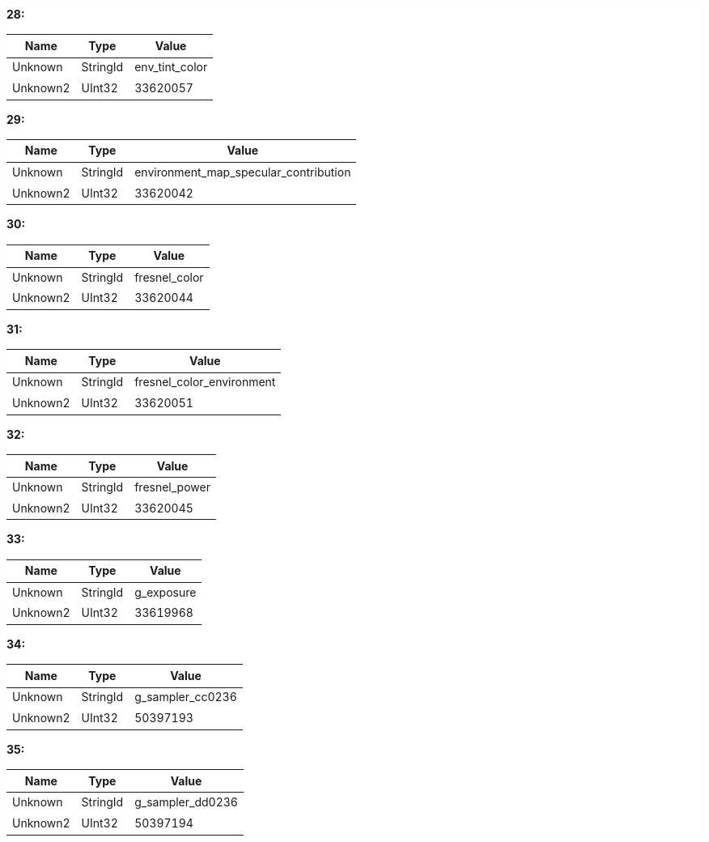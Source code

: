 
**28:**

Name	| Type	| Value
---	|---	|---	|
Unknown	|StringId	|env_tint_color
Unknown2	|UInt32	|33620057


**29:**

Name	| Type	| Value
---	|---	|---	|
Unknown	|StringId	|environment_map_specular_contribution
Unknown2	|UInt32	|33620042


**30:**

Name	| Type	| Value
---	|---	|---	|
Unknown	|StringId	|fresnel_color
Unknown2	|UInt32	|33620044


**31:**

Name	| Type	| Value
---	|---	|---	|
Unknown	|StringId	|fresnel_color_environment
Unknown2	|UInt32	|33620051


**32:**

Name	| Type	| Value
---	|---	|---	|
Unknown	|StringId	|fresnel_power
Unknown2	|UInt32	|33620045


**33:**

Name	| Type	| Value
---	|---	|---	|
Unknown	|StringId	|g_exposure
Unknown2	|UInt32	|33619968


**34:**

Name	| Type	| Value
---	|---	|---	|
Unknown	|StringId	|g_sampler_cc0236
Unknown2	|UInt32	|50397193


**35:**

Name	| Type	| Value
---	|---	|---	|
Unknown	|StringId	|g_sampler_dd0236
Unknown2	|UInt32	|50397194

